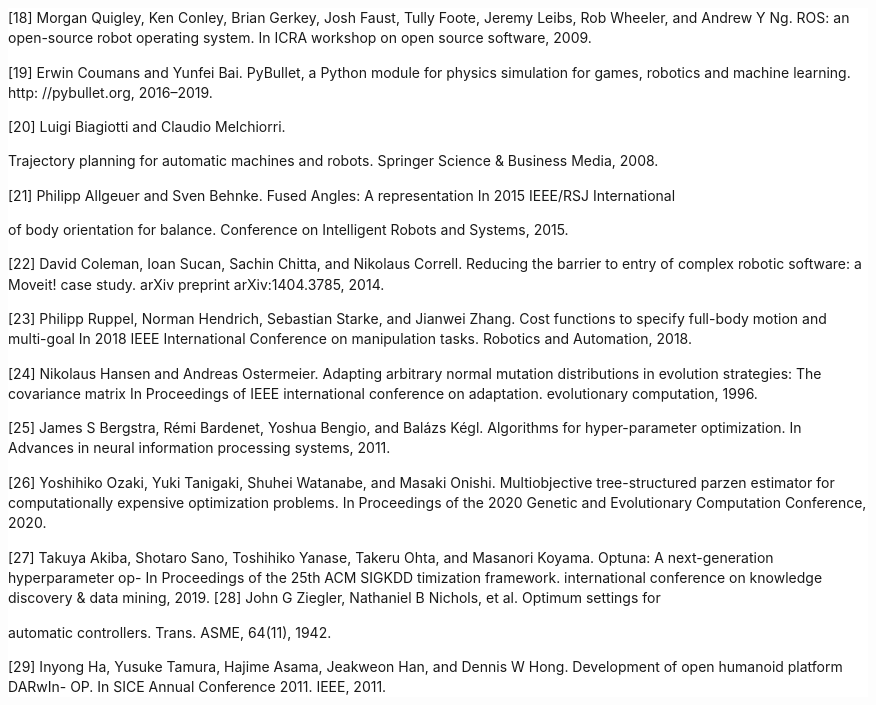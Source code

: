 [18] Morgan Quigley, Ken Conley, Brian Gerkey, Josh Faust, Tully Foote,
Jeremy Leibs, Rob Wheeler, and Andrew Y Ng. ROS: an open-source
robot operating system. In ICRA workshop on open source software,
2009.

[19] Erwin Coumans and Yunfei Bai. PyBullet, a Python module for
physics simulation for games, robotics and machine learning. http:
//pybullet.org, 2016–2019.

[20] Luigi Biagiotti and Claudio Melchiorri.

Trajectory planning for
automatic machines and robots. Springer Science & Business Media,
2008.

[21] Philipp Allgeuer and Sven Behnke. Fused Angles: A representation
In 2015 IEEE/RSJ International

of body orientation for balance.
Conference on Intelligent Robots and Systems, 2015.

[22] David Coleman, Ioan Sucan, Sachin Chitta, and Nikolaus Correll.
Reducing the barrier to entry of complex robotic software: a Moveit!
case study. arXiv preprint arXiv:1404.3785, 2014.

[23] Philipp Ruppel, Norman Hendrich, Sebastian Starke, and Jianwei
Zhang. Cost functions to specify full-body motion and multi-goal
In 2018 IEEE International Conference on
manipulation tasks.
Robotics and Automation, 2018.

[24] Nikolaus Hansen and Andreas Ostermeier. Adapting arbitrary normal
mutation distributions in evolution strategies: The covariance matrix
In Proceedings of IEEE international conference on
adaptation.
evolutionary computation, 1996.

[25] James S Bergstra, Rémi Bardenet, Yoshua Bengio, and Balázs Kégl.
Algorithms for hyper-parameter optimization. In Advances in neural
information processing systems, 2011.

[26] Yoshihiko Ozaki, Yuki Tanigaki, Shuhei Watanabe, and Masaki Onishi.
Multiobjective tree-structured parzen estimator for computationally
expensive optimization problems. In Proceedings of the 2020 Genetic
and Evolutionary Computation Conference, 2020.

[27] Takuya Akiba, Shotaro Sano, Toshihiko Yanase, Takeru Ohta, and
Masanori Koyama. Optuna: A next-generation hyperparameter op-
In Proceedings of the 25th ACM SIGKDD
timization framework.
international conference on knowledge discovery & data mining, 2019.
[28] John G Ziegler, Nathaniel B Nichols, et al. Optimum settings for

automatic controllers. Trans. ASME, 64(11), 1942.

[29] Inyong Ha, Yusuke Tamura, Hajime Asama, Jeakweon Han, and
Dennis W Hong. Development of open humanoid platform DARwIn-
OP. In SICE Annual Conference 2011. IEEE, 2011.
